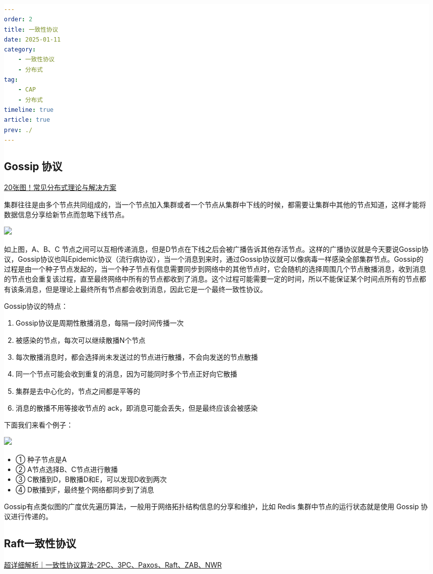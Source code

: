 ```yaml
---
order: 2
title: 一致性协议
date: 2025-01-11
category: 
    - 一致性协议
    - 分布式
tag: 
    - CAP
    - 分布式
timeline: true
article: true	
prev: ./
---
```


## Gossip 协议

[20张图！常见分布式理论与解决方案](https://juejin.cn/post/7023918632216297479)

集群往往是由多个节点共同组成的，当一个节点加入集群或者一个节点从集群中下线的时候，都需要让集群中其他的节点知道，这样才能将数据信息分享给新节点而忽略下线节点。

![](https://raw.githubusercontent.com/du-mozzie/PicGo/master/images/image-20250124102046238.png)

   如上图，A、B、C 节点之间可以互相传递消息，但是D节点在下线之后会被广播告诉其他存活节点。这样的广播协议就是今天要说Gossip协议，Gossip协议也叫Epidemic协议（流行病协议），当一个消息到来时，通过Gossip协议就可以像病毒一样感染全部集群节点。Gossip的过程是由一个种子节点发起的，当一个种子节点有信息需要同步到网络中的其他节点时，它会随机的选择周围几个节点散播消息，收到消息的节点也会重复该过程，直至最终网络中所有的节点都收到了消息。这个过程可能需要一定的时间，所以不能保证某个时间点所有的节点都有该条消息，但是理论上最终所有节点都会收到消息，因此它是一个最终一致性协议。

Gossip协议的特点：

1. Gossip协议是周期性散播消息，每隔一段时间传播一次

2. 被感染的节点，每次可以继续散播N个节点
3. 每次散播消息时，都会选择尚未发送过的节点进行散播，不会向发送的节点散播
4. 同一个节点可能会收到重复的消息，因为可能同时多个节点正好向它散播
5. 集群是去中心化的，节点之间都是平等的
6. 消息的散播不用等接收节点的 ack，即消息可能会丢失，但是最终应该会被感染

下面我们来看个例子：

![](https://raw.githubusercontent.com/du-mozzie/PicGo/master/images/62dff4df512f308a52dab53045d71730.png)

- ① 种子节点是A
- ② A节点选择B、C节点进行散播
- ③ C散播到D，B散播D和E，可以发现D收到两次
- ④ D散播到F，最终整个网络都同步到了消息

Gossip有点类似图的广度优先遍历算法，一般用于网络拓扑结构信息的分享和维护，比如 Redis 集群中节点的运行状态就是使用 Gossip 协议进行传递的。

## Raft一致性协议

[超详细解析｜一致性协议算法-2PC、3PC、Paxos、Raft、ZAB、NWR](https://baijiahao.baidu.com/s?id=1693824822611080380&wfr=spider&for=pc)
